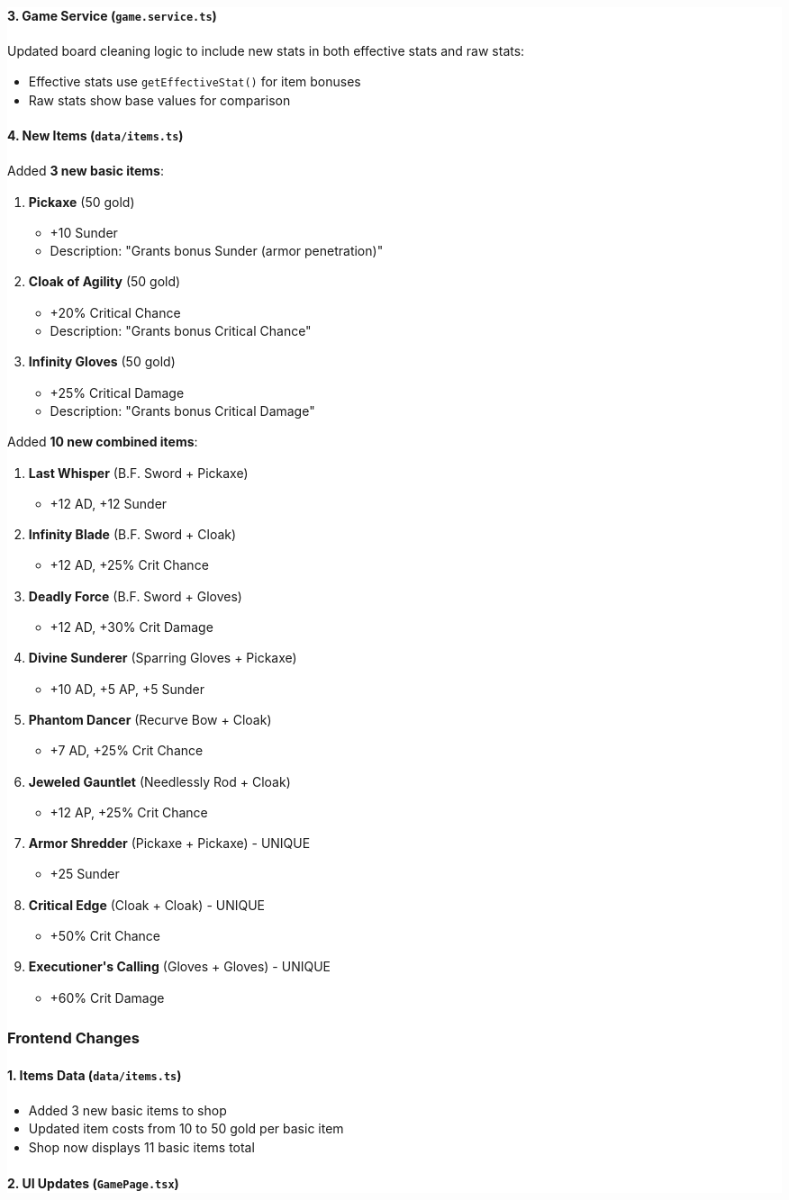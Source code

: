 #### 3. Game Service (`game.service.ts`)
Updated board cleaning logic to include new stats in both effective stats and raw stats:
- Effective stats use `getEffectiveStat()` for item bonuses
- Raw stats show base values for comparison

#### 4. New Items (`data/items.ts`)
Added **3 new basic items**:

1. **Pickaxe** (50 gold)
   - +10 Sunder
   - Description: "Grants bonus Sunder (armor penetration)"

2. **Cloak of Agility** (50 gold)
   - +20% Critical Chance
   - Description: "Grants bonus Critical Chance"

3. **Infinity Gloves** (50 gold)
   - +25% Critical Damage
   - Description: "Grants bonus Critical Damage"

Added **10 new combined items**:

1. **Last Whisper** (B.F. Sword + Pickaxe)
   - +12 AD, +12 Sunder

2. **Infinity Blade** (B.F. Sword + Cloak)
   - +12 AD, +25% Crit Chance

3. **Deadly Force** (B.F. Sword + Gloves)
   - +12 AD, +30% Crit Damage

4. **Divine Sunderer** (Sparring Gloves + Pickaxe)
   - +10 AD, +5 AP, +5 Sunder

5. **Phantom Dancer** (Recurve Bow + Cloak)
   - +7 AD, +25% Crit Chance

6. **Jeweled Gauntlet** (Needlessly Rod + Cloak)
   - +12 AP, +25% Crit Chance

7. **Armor Shredder** (Pickaxe + Pickaxe) - UNIQUE
   - +25 Sunder

8. **Critical Edge** (Cloak + Cloak) - UNIQUE
   - +50% Crit Chance

9. **Executioner's Calling** (Gloves + Gloves) - UNIQUE
   - +60% Crit Damage

### Frontend Changes

#### 1. Items Data (`data/items.ts`)
- Added 3 new basic items to shop
- Updated item costs from 10 to 50 gold per basic item
- Shop now displays 11 basic items total

#### 2. UI Updates (`GamePage.tsx`)
